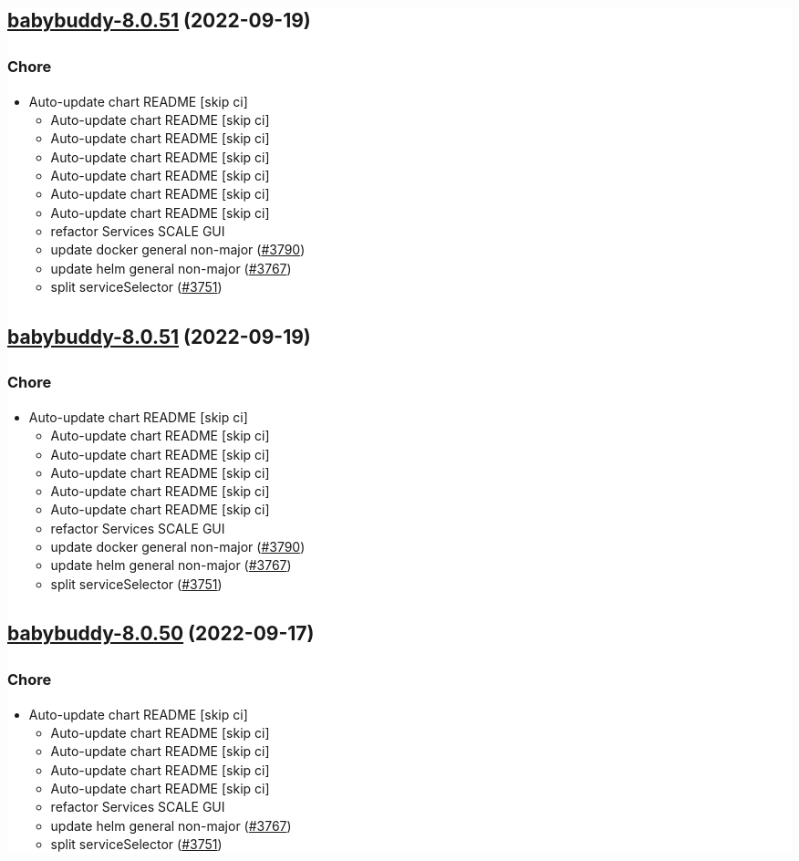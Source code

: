 


## [babybuddy-8.0.51](https://github.com/truecharts/charts/compare/babybuddy-8.0.49...babybuddy-8.0.51) (2022-09-19)

### Chore

- Auto-update chart README [skip ci]
  - Auto-update chart README [skip ci]
  - Auto-update chart README [skip ci]
  - Auto-update chart README [skip ci]
  - Auto-update chart README [skip ci]
  - Auto-update chart README [skip ci]
  - Auto-update chart README [skip ci]
  - refactor Services SCALE GUI
  - update docker general non-major ([#3790](https://github.com/truecharts/charts/issues/3790))
  - update helm general non-major ([#3767](https://github.com/truecharts/charts/issues/3767))
  - split serviceSelector ([#3751](https://github.com/truecharts/charts/issues/3751))




## [babybuddy-8.0.51](https://github.com/truecharts/charts/compare/babybuddy-8.0.49...babybuddy-8.0.51) (2022-09-19)

### Chore

- Auto-update chart README [skip ci]
  - Auto-update chart README [skip ci]
  - Auto-update chart README [skip ci]
  - Auto-update chart README [skip ci]
  - Auto-update chart README [skip ci]
  - Auto-update chart README [skip ci]
  - refactor Services SCALE GUI
  - update docker general non-major ([#3790](https://github.com/truecharts/charts/issues/3790))
  - update helm general non-major ([#3767](https://github.com/truecharts/charts/issues/3767))
  - split serviceSelector ([#3751](https://github.com/truecharts/charts/issues/3751))




## [babybuddy-8.0.50](https://github.com/truecharts/charts/compare/babybuddy-8.0.49...babybuddy-8.0.50) (2022-09-17)

### Chore

- Auto-update chart README [skip ci]
  - Auto-update chart README [skip ci]
  - Auto-update chart README [skip ci]
  - Auto-update chart README [skip ci]
  - Auto-update chart README [skip ci]
  - refactor Services SCALE GUI
  - update helm general non-major ([#3767](https://github.com/truecharts/charts/issues/3767))
  - split serviceSelector ([#3751](https://github.com/truecharts/charts/issues/3751))
